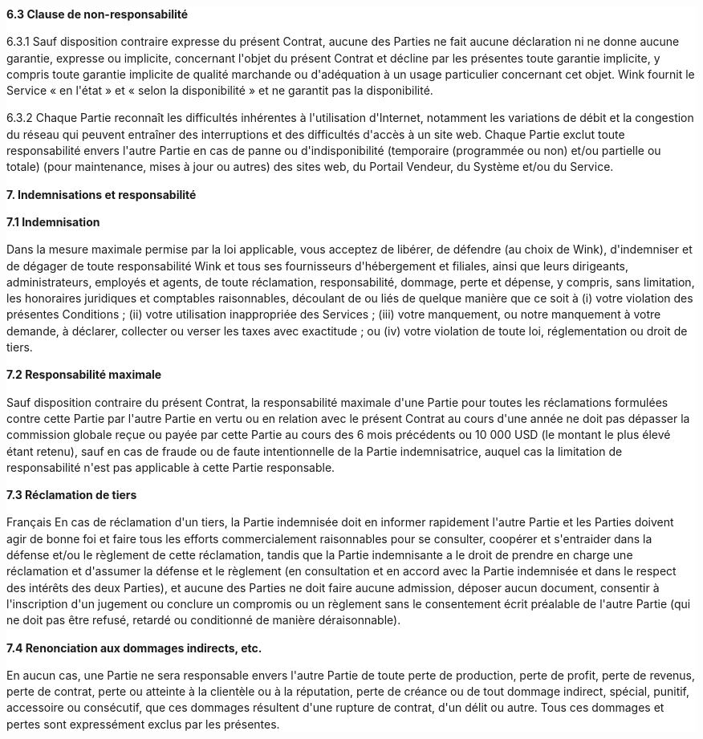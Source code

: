 **6.3 Clause de non-responsabilité**

6.3.1 Sauf disposition contraire expresse du présent Contrat, aucune des Parties ne fait aucune déclaration ni ne donne aucune garantie, expresse ou implicite, concernant l'objet du présent Contrat et décline par les présentes toute garantie implicite, y compris toute garantie implicite de qualité marchande ou d'adéquation à un usage particulier concernant cet objet. Wink fournit le Service « en l'état » et « selon la disponibilité » et ne garantit pas la disponibilité.

6.3.2 Chaque Partie reconnaît les difficultés inhérentes à l'utilisation d'Internet, notamment les variations de débit et la congestion du réseau qui peuvent entraîner des interruptions et des difficultés d'accès à un site web. Chaque Partie exclut toute responsabilité envers l'autre Partie en cas de panne ou d'indisponibilité (temporaire (programmée ou non) et/ou partielle ou totale) (pour maintenance, mises à jour ou autres) des sites web, du Portail Vendeur, du Système et/ou du Service.

**7. Indemnisations et responsabilité**

**7.1 Indemnisation**

Dans la mesure maximale permise par la loi applicable, vous acceptez de libérer, de défendre (au choix de Wink), d'indemniser et de dégager de toute responsabilité Wink et tous ses fournisseurs d'hébergement et filiales, ainsi que leurs dirigeants, administrateurs, employés et agents, de toute réclamation, responsabilité, dommage, perte et dépense, y compris, sans limitation, les honoraires juridiques et comptables raisonnables, découlant de ou liés de quelque manière que ce soit à (i) votre violation des présentes Conditions ; (ii) votre utilisation inappropriée des Services ; (iii) votre manquement, ou notre manquement à votre demande, à déclarer, collecter ou verser les taxes avec exactitude ; ou (iv) votre violation de toute loi, réglementation ou droit de tiers.

**7.2 Responsabilité maximale**

Sauf disposition contraire du présent Contrat, la responsabilité maximale d'une Partie pour toutes les réclamations formulées contre cette Partie par l'autre Partie en vertu ou en relation avec le présent Contrat au cours d'une année ne doit pas dépasser la commission globale reçue ou payée par cette Partie au cours des 6 mois précédents ou 10 000 USD (le montant le plus élevé étant retenu), sauf en cas de fraude ou de faute intentionnelle de la Partie indemnisatrice, auquel cas la limitation de responsabilité n'est pas applicable à cette Partie responsable.

**7.3 Réclamation de tiers**

Français En cas de réclamation d'un tiers, la Partie indemnisée doit en informer rapidement l'autre Partie et les Parties doivent agir de bonne foi et faire tous les efforts commercialement raisonnables pour se consulter, coopérer et s'entraider dans la défense et/ou le règlement de cette réclamation, tandis que la Partie indemnisante a le droit de prendre en charge une réclamation et d'assumer la défense et le règlement (en consultation et en accord avec la Partie indemnisée et dans le respect des intérêts des deux Parties), et aucune des Parties ne doit faire aucune admission, déposer aucun document, consentir à l'inscription d'un jugement ou conclure un compromis ou un règlement sans le consentement écrit préalable de l'autre Partie (qui ne doit pas être refusé, retardé ou conditionné de manière déraisonnable).

**7.4 Renonciation aux dommages indirects, etc.**

En aucun cas, une Partie ne sera responsable envers l'autre Partie de toute perte de production, perte de profit, perte de revenus, perte de contrat, perte ou atteinte à la clientèle ou à la réputation, perte de créance ou de tout dommage indirect, spécial, punitif, accessoire ou consécutif, que ces dommages résultent d'une rupture de contrat, d'un délit ou autre. Tous ces dommages et pertes sont expressément exclus par les présentes.
